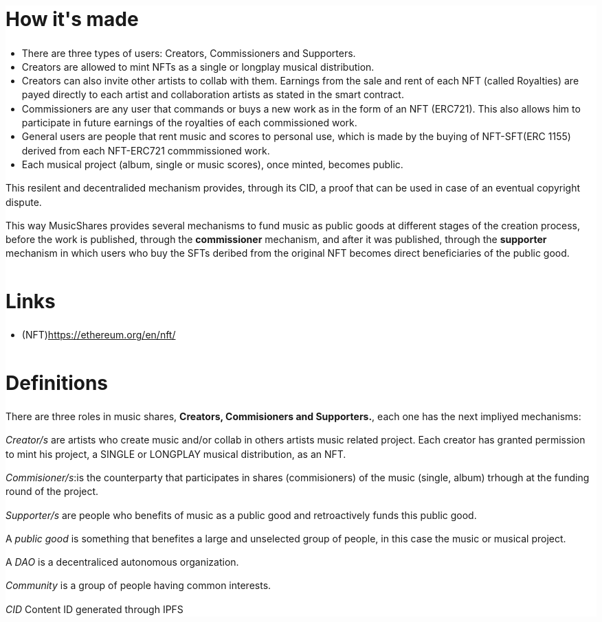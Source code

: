 

# How it's made 
- There are three types of users: Creators, Commissioners and Supporters.
- Creators are allowed to mint NFTs as a single or longplay musical distribution. 
- Creators can also invite other artists to collab with them. Earnings from the sale and rent of each NFT (called Royalties) are payed directly to each artist and collaboration artists as stated in the smart contract.
- Commissioners are any user that commands or buys a new work as in the form of an NFT (ERC721). This also allows him to participate in future earnings of the royalties of each commissioned work.
- General users are people that rent music and scores to personal use, which is made by the buying of NFT-SFT(ERC 1155) derived from each NFT-ERC721 commmissioned work.
- Each  musical project (album, single or music scores), once minted, becomes public.

This resilent and decentralided mechanism provides, through its CID, a proof that can be used in case of an eventual copyright dispute.

This way MusicShares provides several mechanisms to fund music as public goods at different stages of the creation process, before the work is published, through the **commissioner** mechanism, and after it was published, through the **supporter** mechanism in which users who buy the SFTs deribed from the original NFT becomes direct beneficiaries of the public good.


 


# Links 
- (NFT)<https://ethereum.org/en/nft/>





# Definitions
There are three roles in music shares, **Creators, Commisioners and Supporters.**, each one has the next impliyed mechanisms:

*Creator/s* are artists who create music and/or collab in others artists music related project.
Each creator has granted permission to mint his project, a SINGLE or LONGPLAY musical distribution, as an NFT.

*Commisioner/s*:is the counterparty that participates in shares (commisioners) of the music (single, album) trhough at the funding round of the project.

*Supporter/s* are people who benefits of music as a public good and retroactively funds this public good. 

A *public good* is something that benefites a large and unselected group of people, in this case the music or musical project. 

A *DAO* is a decentraliced autonomous organization. 

*Community* is a group of people having common interests.

*CID* Content ID generated through IPFS
